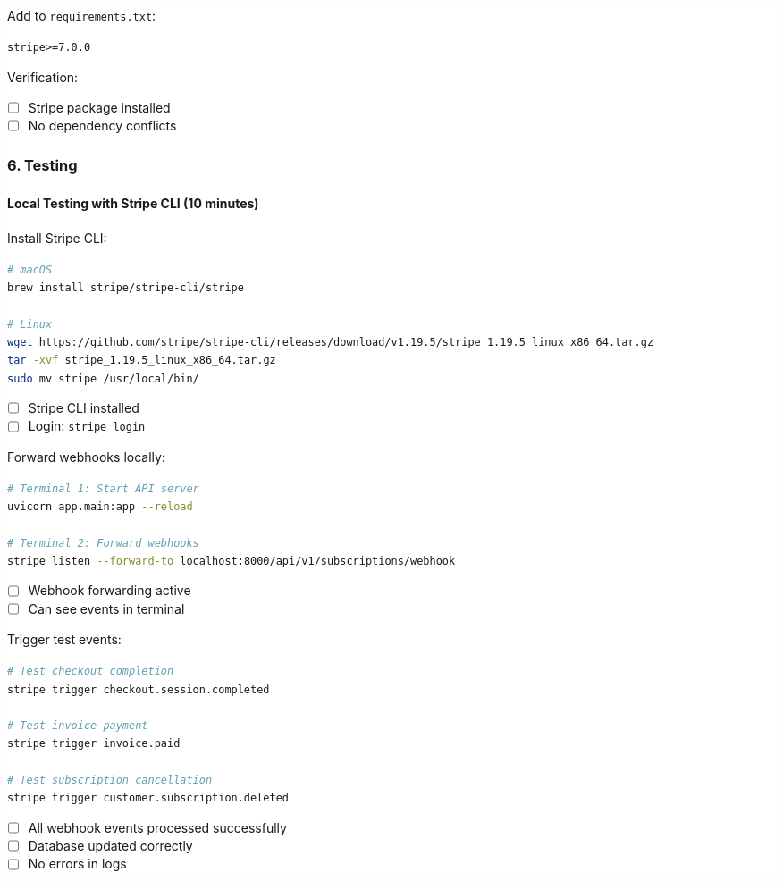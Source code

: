 Add to `requirements.txt`:
```
stripe>=7.0.0
```

Verification:
- [ ] Stripe package installed
- [ ] No dependency conflicts

### 6. Testing

#### Local Testing with Stripe CLI (10 minutes)

Install Stripe CLI:
```bash
# macOS
brew install stripe/stripe-cli/stripe

# Linux
wget https://github.com/stripe/stripe-cli/releases/download/v1.19.5/stripe_1.19.5_linux_x86_64.tar.gz
tar -xvf stripe_1.19.5_linux_x86_64.tar.gz
sudo mv stripe /usr/local/bin/
```

- [ ] Stripe CLI installed
- [ ] Login: `stripe login`

Forward webhooks locally:
```bash
# Terminal 1: Start API server
uvicorn app.main:app --reload

# Terminal 2: Forward webhooks
stripe listen --forward-to localhost:8000/api/v1/subscriptions/webhook
```

- [ ] Webhook forwarding active
- [ ] Can see events in terminal

Trigger test events:
```bash
# Test checkout completion
stripe trigger checkout.session.completed

# Test invoice payment
stripe trigger invoice.paid

# Test subscription cancellation
stripe trigger customer.subscription.deleted
```

- [ ] All webhook events processed successfully
- [ ] Database updated correctly
- [ ] No errors in logs
